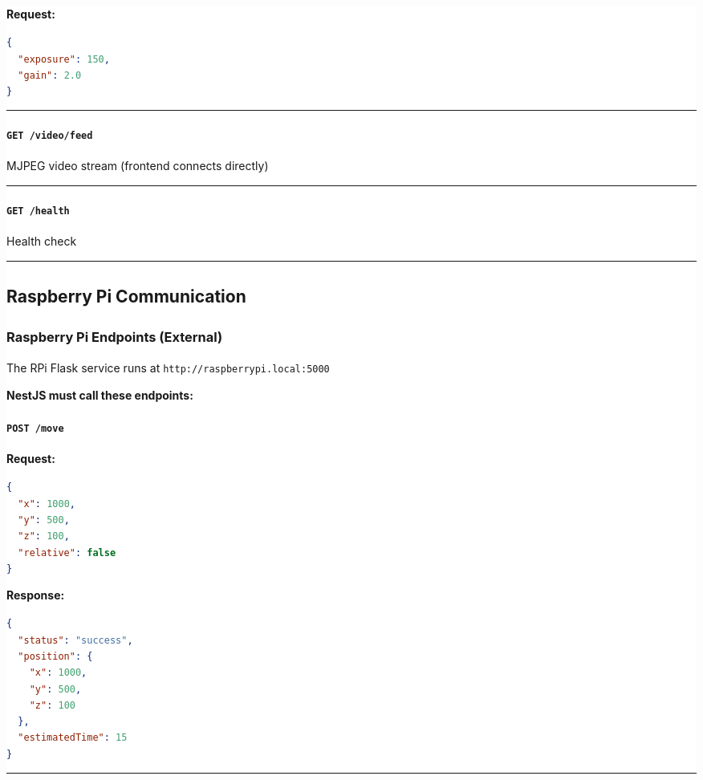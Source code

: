 **Request:**
```json
{
  "exposure": 150,
  "gain": 2.0
}
```

---

#### `GET /video/feed`
MJPEG video stream (frontend connects directly)

---

#### `GET /health`
Health check

---

## Raspberry Pi Communication

### Raspberry Pi Endpoints (External)

The RPi Flask service runs at `http://raspberrypi.local:5000`

**NestJS must call these endpoints:**

#### `POST /move`
**Request:**
```json
{
  "x": 1000,
  "y": 500,
  "z": 100,
  "relative": false
}
```

**Response:**
```json
{
  "status": "success",
  "position": {
    "x": 1000,
    "y": 500,
    "z": 100
  },
  "estimatedTime": 15
}
```

---
